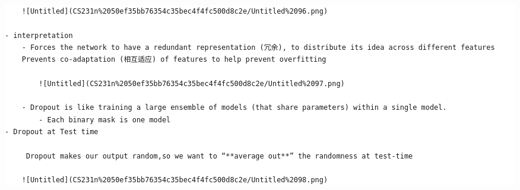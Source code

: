         ![Untitled](CS231n%2050ef35bb76354c35bec4f4fc500d8c2e/Untitled%2096.png)
        
    - interpretation
        - Forces the network to have a redundant representation (冗余), to distribute its idea across different features
        Prevents co-adaptation (相互适应) of features to help prevent overfitting
            
            ![Untitled](CS231n%2050ef35bb76354c35bec4f4fc500d8c2e/Untitled%2097.png)
            
        - Dropout is like training a large ensemble of models (that share parameters) within a single model.
            - Each binary mask is one model
    - Dropout at Test time
        
         Dropout makes our output random,so we want to “**average out**” the randomness at test-time
        
        ![Untitled](CS231n%2050ef35bb76354c35bec4f4fc500d8c2e/Untitled%2098.png)
        
